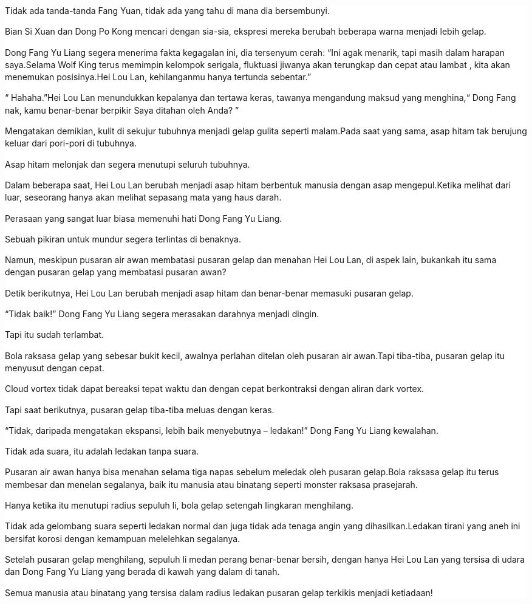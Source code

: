 Tidak ada tanda-tanda Fang Yuan, tidak ada yang tahu di mana dia bersembunyi.

Bian Si Xuan dan Dong Po Kong mencari dengan sia-sia, ekspresi mereka berubah beberapa warna menjadi lebih gelap.

Dong Fang Yu Liang segera menerima fakta kegagalan ini, dia tersenyum cerah: “Ini agak menarik, tapi masih dalam harapan saya.Selama Wolf King terus memimpin kelompok serigala, fluktuasi jiwanya akan terungkap dan cepat atau lambat , kita akan menemukan posisinya.Hei Lou Lan, kehilanganmu hanya tertunda sebentar.”

“ Hahaha.”Hei Lou Lan menundukkan kepalanya dan tertawa keras, tawanya mengandung maksud yang menghina,“ Dong Fang nak, kamu benar-benar berpikir Saya ditahan oleh Anda? ”

Mengatakan demikian, kulit di sekujur tubuhnya menjadi gelap gulita seperti malam.Pada saat yang sama, asap hitam tak berujung keluar dari pori-pori di tubuhnya.

Asap hitam melonjak dan segera menutupi seluruh tubuhnya.

Dalam beberapa saat, Hei Lou Lan berubah menjadi asap hitam berbentuk manusia dengan asap mengepul.Ketika melihat dari luar, seseorang hanya akan melihat sepasang mata yang haus darah.

Perasaan yang sangat luar biasa memenuhi hati Dong Fang Yu Liang.

Sebuah pikiran untuk mundur segera terlintas di benaknya.

Namun, meskipun pusaran air awan membatasi pusaran gelap dan menahan Hei Lou Lan, di aspek lain, bukankah itu sama dengan pusaran gelap yang membatasi pusaran awan?

Detik berikutnya, Hei Lou Lan berubah menjadi asap hitam dan benar-benar memasuki pusaran gelap.

“Tidak baik!” Dong Fang Yu Liang segera merasakan darahnya menjadi dingin.

Tapi itu sudah terlambat.

Bola raksasa gelap yang sebesar bukit kecil, awalnya perlahan ditelan oleh pusaran air awan.Tapi tiba-tiba, pusaran gelap itu menyusut dengan cepat.

Cloud vortex tidak dapat bereaksi tepat waktu dan dengan cepat berkontraksi dengan aliran dark vortex.

Tapi saat berikutnya, pusaran gelap tiba-tiba meluas dengan keras.

“Tidak, daripada mengatakan ekspansi, lebih baik menyebutnya – ledakan!” Dong Fang Yu Liang kewalahan.

Tidak ada suara, itu adalah ledakan tanpa suara.

Pusaran air awan hanya bisa menahan selama tiga napas sebelum meledak oleh pusaran gelap.Bola raksasa gelap itu terus membesar dan menelan segalanya, baik itu manusia atau binatang seperti monster raksasa prasejarah.

Hanya ketika itu menutupi radius sepuluh li, bola gelap setengah lingkaran menghilang.

Tidak ada gelombang suara seperti ledakan normal dan juga tidak ada tenaga angin yang dihasilkan.Ledakan tirani yang aneh ini bersifat korosi dengan kemampuan melelehkan segalanya.

Setelah pusaran gelap menghilang, sepuluh li medan perang benar-benar bersih, dengan hanya Hei Lou Lan yang tersisa di udara dan Dong Fang Yu Liang yang berada di kawah yang dalam di tanah.

Semua manusia atau binatang yang tersisa dalam radius ledakan pusaran gelap terkikis menjadi ketiadaan!
